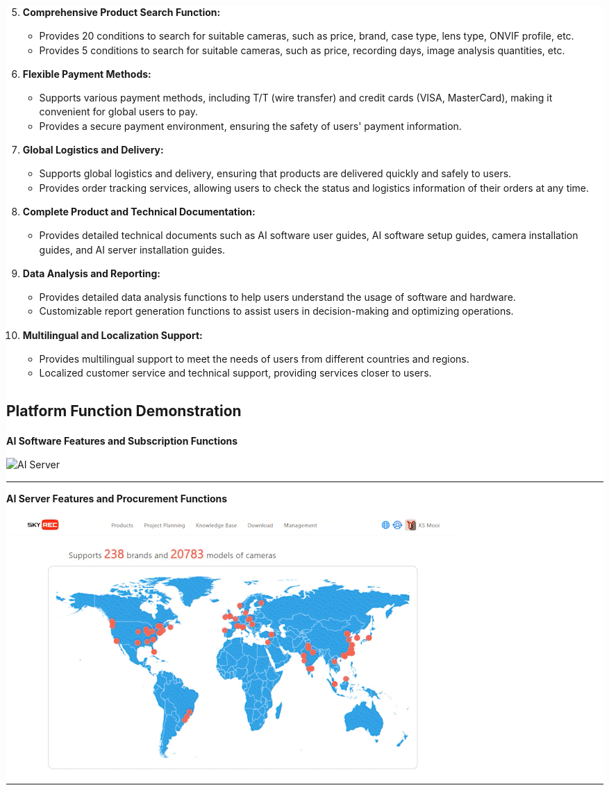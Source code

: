 5. **Comprehensive Product Search Function:**
   - Provides 20 conditions to search for suitable cameras, such as price, brand, case type, lens type, ONVIF profile, etc.
   - Provides 5 conditions to search for suitable cameras, such as price, recording days, image analysis quantities, etc.

6. **Flexible Payment Methods:**
   - Supports various payment methods, including T/T (wire transfer) and credit cards (VISA, MasterCard), making it convenient for global users to pay.
   - Provides a secure payment environment, ensuring the safety of users' payment information.

7. **Global Logistics and Delivery:**
   - Supports global logistics and delivery, ensuring that products are delivered quickly and safely to users.
   - Provides order tracking services, allowing users to check the status and logistics information of their orders at any time.

8. **Complete Product and Technical Documentation:**
   - Provides detailed technical documents such as AI software user guides, AI software setup guides, camera installation guides, and AI server installation guides.

9. **Data Analysis and Reporting:**
   - Provides detailed data analysis functions to help users understand the usage of software and hardware.
   - Customizable report generation functions to assist users in decision-making and optimizing operations.

10. **Multilingual and Localization Support:**
    - Provides multilingual support to meet the needs of users from different countries and regions.
    - Localized customer service and technical support, providing services closer to users.


## Platform Function Demonstration

**AI Software Features and Subscription Functions**

<img src="res/msp/product_aims.gif" alt="AI Server" width="650"><br/>

---
**AI Server Features and Procurement Functions**

<img src="res/msp/product_workstation.gif" alt="AI Server" width="650"><br/>

---